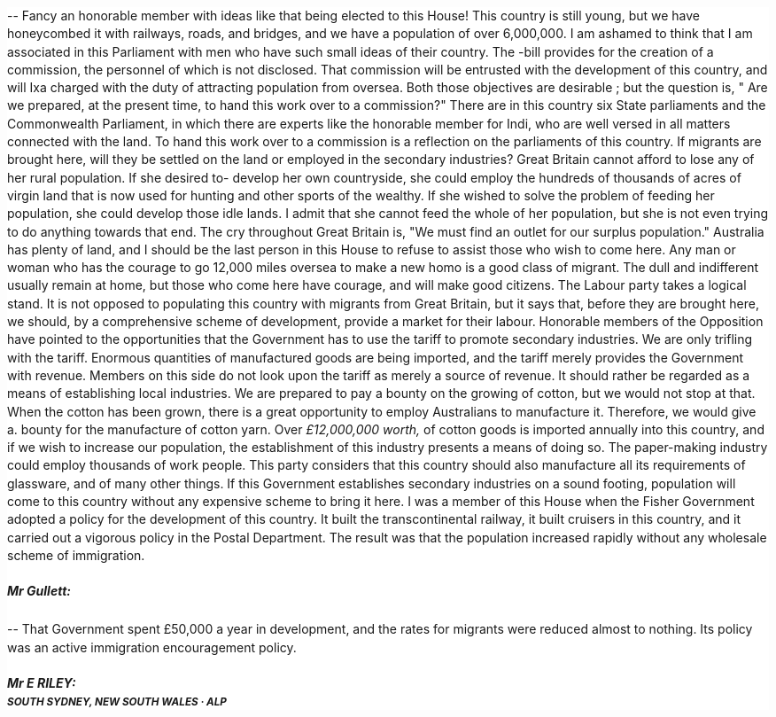 -- Fancy an honorable member with ideas like that being elected to this House! This country is still young, but we have honeycombed it with railways, roads, and bridges, and we have a population of over 6,000,000. I am ashamed to think that I am associated in this Parliament with men who have such small ideas of their country. The -bill provides for the creation of a commission, the personnel of which is not disclosed. That commission will be entrusted  with  the development of this country, and will Ixa charged with the duty of attracting population from oversea. Both those objectives are desirable ; but the question is, " Are we prepared, at the present time, to hand this work over to a commission?" There are in this country six State parliaments and the Commonwealth Parliament, in which there are experts like the honorable member for Indi, who are well versed in all matters connected with the land. To hand this work over to a commission is a reflection on the parliaments of this country. If migrants are brought here, will they be settled on the land or employed in the secondary industries? Great Britain cannot afford to lose any of her rural population. If she desired to- develop her own countryside, she could employ the hundreds of thousands of acres of virgin land that is now used for hunting and other sports of the wealthy. If she wished to solve the problem of feeding her population, she could develop those idle lands. I admit that she cannot feed the whole of her population, but she is not even trying to do anything towards that end. The cry throughout Great Britain is, "We must find an outlet for our surplus population." Australia has plenty of land, and I should be the last person in this House to refuse to assist those who wish to come here. Any man or woman who has the courage to go 12,000 miles oversea to make a new homo is a good class of migrant. The dull and indifferent usually remain at home, but those who come here have courage, and will make good citizens. The Labour party takes a logical stand. It is not opposed to populating this country with migrants from Great Britain, but it says that, before they are brought here, we should, by a comprehensive scheme of development, provide a market for their labour. Honorable members of the Opposition have pointed to the opportunities that the  Government  has to use the tariff to promote secondary industries. We are only trifling with the tariff. Enormous quantities of manufactured goods are being imported, and the tariff merely provides the Government with revenue. Members on this side do not look upon the tariff as merely a source of revenue. It should rather be regarded as a means of establishing local industries. We are prepared to pay a bounty on the growing of cotton, but we would not stop at that. When the cotton has been grown, there is a great opportunity to employ Australians to manufacture it. Therefore, we would give a. bounty for the manufacture of cotton yarn. Over  *£12,000,000 worth,*  of cotton goods is imported annually into this country, and if we wish to increase our population, the establishment of this industry presents a means of doing so. The paper-making industry could employ thousands of work people. This party considers that this country should also manufacture all its requirements of glassware, and of many other things. If this Government establishes secondary industries on a sound footing, population will come to this country without any expensive scheme to bring it here. I was a member of this House when the Fisher Government adopted a policy for the development of this country. It built the transcontinental railway, it built cruisers in this country, and it carried out a vigorous policy in the Postal Department. The result was that the population increased rapidly without any wholesale scheme of immigration. 

##### Mr Gullett:

-- That Government spent £50,000 a year in development, and the rates for migrants were reduced almost to nothing. Its policy was an active immigration encouragement policy. 

##### Mr E RILEY:<br><small class="text-muted">SOUTH SYDNEY, NEW SOUTH WALES &middot; ALP</small>
